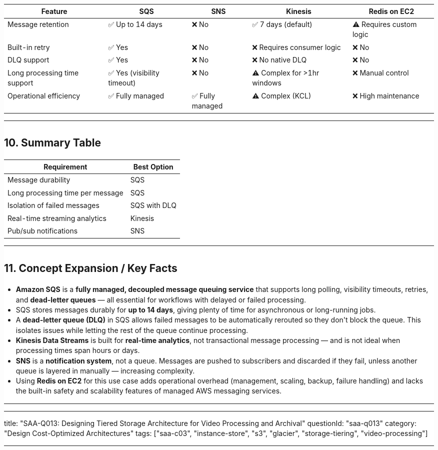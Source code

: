 | Feature                      | SQS                         | SNS              | Kinesis                     | Redis on EC2             |
| ---------------------------- | --------------------------- | ---------------- | --------------------------- | ------------------------ |
| Message retention            | ✅ Up to 14 days            | ❌ No            | ✅ 7 days (default)         | ⚠️ Requires custom logic |
| Built-in retry               | ✅ Yes                      | ❌ No            | ❌ Requires consumer logic  | ❌ No                    |
| DLQ support                  | ✅ Yes                      | ❌ No            | ❌ No native DLQ            | ❌ No                    |
| Long processing time support | ✅ Yes (visibility timeout) | ❌ No            | ⚠️ Complex for >1hr windows | ❌ Manual control        |
| Operational efficiency       | ✅ Fully managed            | ✅ Fully managed | ⚠️ Complex (KCL)            | ❌ High maintenance      |

---

## 10. Summary Table

| Requirement                      | Best Option  |
| -------------------------------- | ------------ |
| Message durability               | SQS          |
| Long processing time per message | SQS          |
| Isolation of failed messages     | SQS with DLQ |
| Real-time streaming analytics    | Kinesis      |
| Pub/sub notifications            | SNS          |

---

## 11. Concept Expansion / Key Facts

- **Amazon SQS** is a **fully managed, decoupled message queuing service** that supports long polling, visibility timeouts, retries, and **dead-letter queues** — all essential for workflows with delayed or failed processing.
- SQS stores messages durably for **up to 14 days**, giving plenty of time for asynchronous or long-running jobs.
- A **dead-letter queue (DLQ)** in SQS allows failed messages to be automatically rerouted so they don't block the queue. This isolates issues while letting the rest of the queue continue processing.
- **Kinesis Data Streams** is built for **real-time analytics**, not transactional message processing — and is not ideal when processing times span hours or days.
- **SNS** is a **notification system**, not a queue. Messages are pushed to subscribers and discarded if they fail, unless another queue is layered in manually — increasing complexity.
- Using **Redis on EC2** for this use case adds operational overhead (management, scaling, backup, failure handling) and lacks the built-in safety and scalability features of managed AWS messaging services.

---

---

title: "SAA-Q013: Designing Tiered Storage Architecture for Video Processing and Archival"
questionId: "saa-q013"
category: "Design Cost-Optimized Architectures"
tags: ["saa-c03", "instance-store", "s3", "glacier", "storage-tiering", "video-processing"]

---